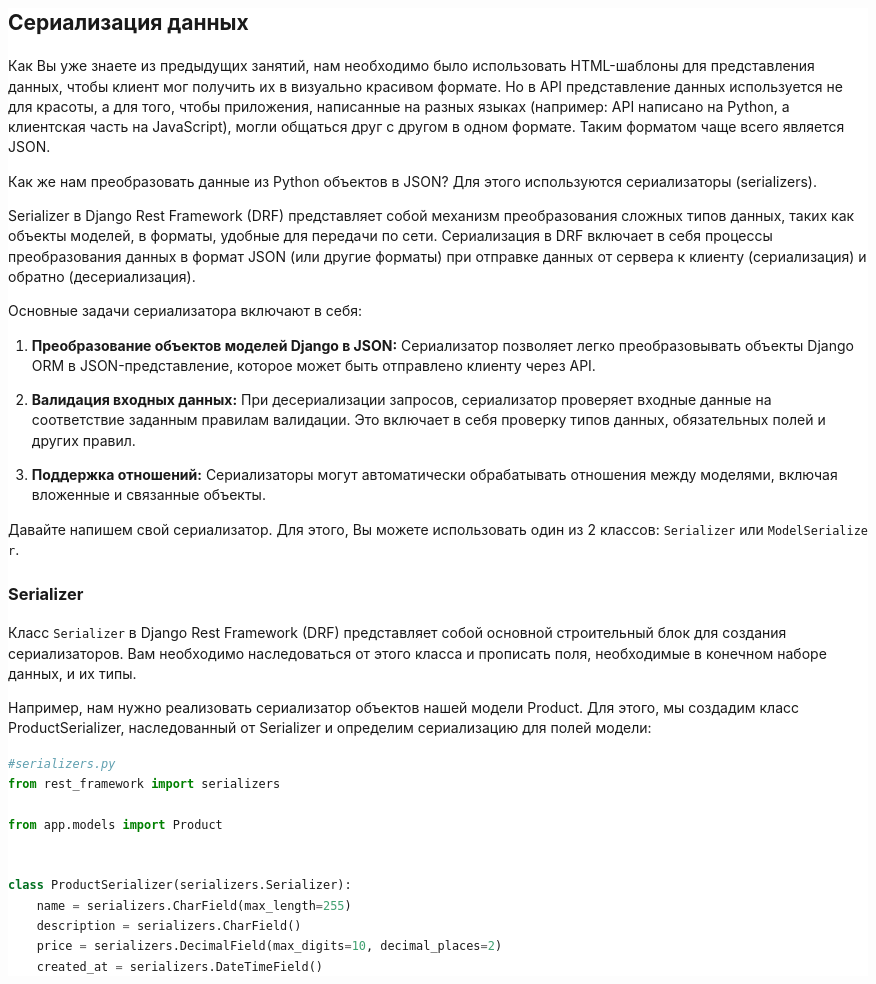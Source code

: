 
## Сериализация данных

Как Вы уже знаете из предыдущих занятий, нам необходимо было использовать HTML-шаблоны для представления данных, чтобы
клиент мог получить их в визуально красивом формате. Но в API представление данных используется не для красоты, а для того, 
чтобы приложения, написанные на разных языках (например: API написано на Python, а клиентская часть на JavaScript), 
могли общаться друг с другом в одном формате. Таким форматом чаще всего является JSON.

Как же нам преобразовать данные из Python объектов в JSON? Для этого используются сериализаторы (serializers).

Serializer в Django Rest Framework (DRF) представляет собой механизм преобразования сложных типов данных, таких как 
объекты моделей, в форматы, удобные для передачи по сети. Сериализация в DRF включает в себя процессы преобразования 
данных в формат JSON (или другие форматы) при отправке данных от сервера к клиенту (сериализация) и обратно (десериализация).

Основные задачи сериализатора включают в себя:

1. **Преобразование объектов моделей Django в JSON:** Сериализатор позволяет легко преобразовывать объекты Django ORM в 
JSON-представление, которое может быть отправлено клиенту через API.

2. **Валидация входных данных:** При десериализации запросов, сериализатор проверяет входные данные на соответствие 
заданным правилам валидации. Это включает в себя проверку типов данных, обязательных полей и других правил.

3. **Поддержка отношений:** Сериализаторы могут автоматически обрабатывать отношения между моделями, включая вложенные 
и связанные объекты.

Давайте напишем свой сериализатор. Для этого, Вы можете использовать один из 2 классов: `Serializer` или `ModelSerializer`.

### Serializer

Класс `Serializer` в Django Rest Framework (DRF) представляет собой основной строительный блок для создания сериализаторов.
Вам необходимо наследоваться от этого класса и прописать поля, необходимые в конечном наборе данных, и их типы.

Например, нам нужно реализовать сериализатор объектов нашей модели Product. Для этого, мы создадим класс ProductSerializer,
наследованный от Serializer и определим сериализацию для полей модели:

```python
#serializers.py
from rest_framework import serializers

from app.models import Product


class ProductSerializer(serializers.Serializer):
    name = serializers.CharField(max_length=255)
    description = serializers.CharField()
    price = serializers.DecimalField(max_digits=10, decimal_places=2)
    created_at = serializers.DateTimeField()
```
